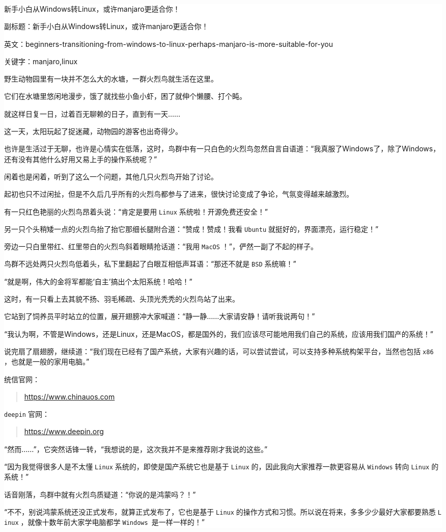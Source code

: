 新手小白从Windows转Linux，或许manjaro更适合你！

副标题：新手小白从Windows转Linux，或许manjaro更适合你！

英文：beginners-transitioning-from-windows-to-linux-perhaps-manjaro-is-more-suitable-for-you

关键字：manjaro,linux



野生动物园里有一块并不怎么大的水塘，一群火烈鸟就生活在这里。

它们在水塘里悠闲地漫步，饿了就找些小鱼小虾，困了就伸个懒腰、打个盹。

就这样日复一日，过着百无聊赖的日子，直到有一天……



这一天，太阳玩起了捉迷藏，动物园的游客也出奇得少。

也许是生活过于无聊，也许是心情实在低落，这时，鸟群中有一只白色的火烈鸟忽然自言自语道：“我真服了Windows了，除了Windows，还有没有其他什么好用又易上手的操作系统呢？”

闲着也是闲着，听到了这么一个问题，其他几只火烈鸟开始了讨论。

起初也只不过闲扯，但是不久后几乎所有的火烈鸟都参与了进来，很快讨论变成了争论，气氛变得越来越激烈。



有一只红色艳丽的火烈鸟昂着头说：“肯定是要用 `Linux` 系统啦！开源免费还安全！”

另一只个头稍矮一点的火烈鸟抬了抬它那细长腿附合道：“赞成！赞成！我看 `Ubuntu` 就挺好的，界面漂亮，运行稳定！”

旁边一只白里带红、红里带白的火烈鸟斜着眼睛抢话道：“我用 `MacOS` ！”，俨然一副了不起的样子。

鸟群不远处两只火烈鸟低着头，私下里翻起了白眼互相低声耳语：“那还不就是 `BSD` 系统嘛！”

“就是啊，伟大的金将军都能‘自主’搞出个太阳系统！哈哈！”



这时，有一只看上去其貌不扬、羽毛稀疏、头顶光秃秃的火烈鸟站了出来。

它站到了饲养员平时站立的位置，展开翅膀冲大家喊道：“静一静……大家请安静！请听我说两句！”

“我认为啊，不管是Windows，还是Linux，还是MacOS，都是国外的，我们应该尽可能地用我们自己的系统，应该用我们国产的系统！”

说完扇了扇翅膀，继续道：“我们现在已经有了国产系统，大家有兴趣的话，可以尝试尝试，可以支持多种系统构架平台，当然也包括 `x86` ，也就是一般的家用电脑。”



统信官网：

> https://www.chinauos.com



`deepin` 官网：

> https://www.deepin.org



“然而……”，它突然话锋一转，“我想说的是，这次我并不是来推荐刚才我说的这些。”

“因为我觉得很多人是不太懂 `Linux` 系统的，即使是国产系统它也是基于 `Linux` 的，因此我向大家推荐一款更容易从 `Windows` 转向 `Linux` 的系统！”

话音刚落，鸟群中就有火烈鸟质疑道：“你说的是鸿蒙吗？！”

“不不，别说鸿蒙系统还没正式发布，就算正式发布了，它也是基于 `Linux` 的操作方式和习惯。所以说在将来，多多少少最好大家都要熟悉 `Linux` ，就像十数年前大家学电脑都学 `Windows `是一样一样的！”
